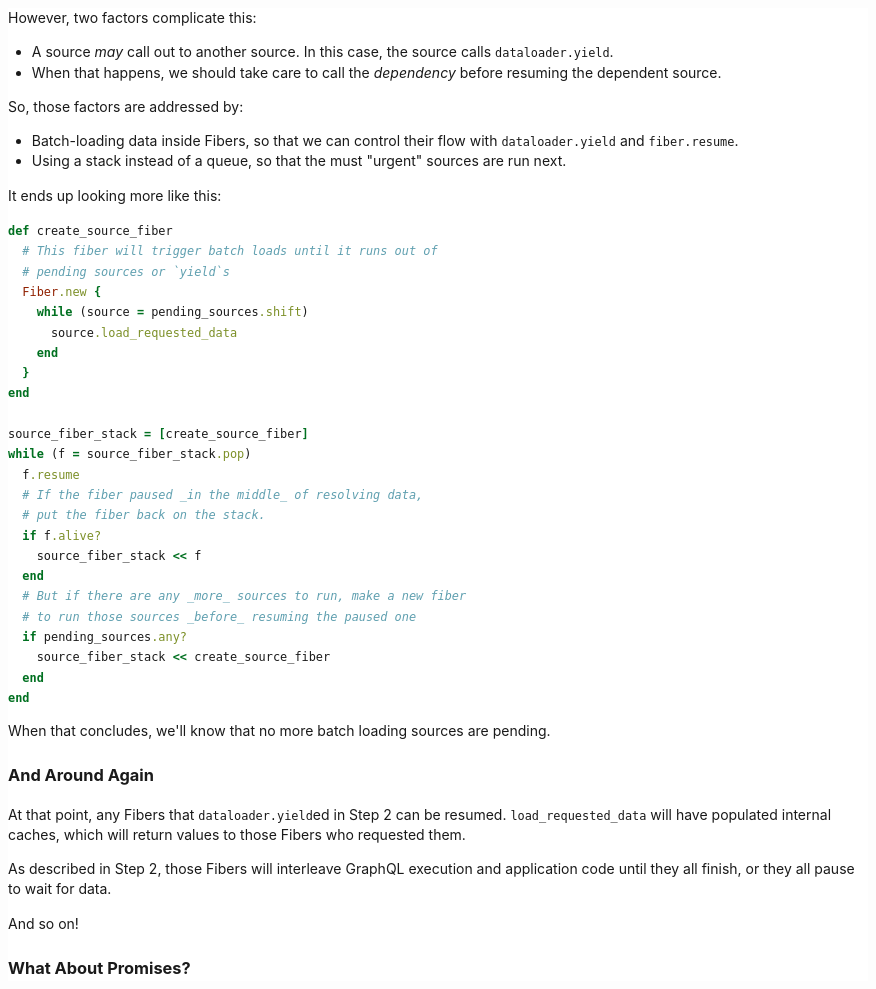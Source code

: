 However, two factors complicate this:

- A source _may_ call out to another source. In this case, the source calls `dataloader.yield`.
- When that happens, we should take care to call the _dependency_ before resuming the dependent source.

So, those factors are addressed by:

- Batch-loading data inside Fibers, so that we can control their flow with `dataloader.yield` and `fiber.resume`.
- Using a stack instead of a queue, so that the must "urgent" sources are run next.

It ends up looking more like this:

```ruby
def create_source_fiber
  # This fiber will trigger batch loads until it runs out of
  # pending sources or `yield`s
  Fiber.new {
    while (source = pending_sources.shift)
      source.load_requested_data
    end
  }
end

source_fiber_stack = [create_source_fiber]
while (f = source_fiber_stack.pop)
  f.resume
  # If the fiber paused _in the middle_ of resolving data,
  # put the fiber back on the stack.
  if f.alive?
    source_fiber_stack << f
  end
  # But if there are any _more_ sources to run, make a new fiber
  # to run those sources _before_ resuming the paused one
  if pending_sources.any?
    source_fiber_stack << create_source_fiber
  end
end
```

When that concludes, we'll know that no more batch loading sources are pending.

### And Around Again

At that point, any Fibers that `dataloader.yield`ed in Step 2 can be resumed. `load_requested_data` will have populated internal caches, which will return values to those Fibers who requested them.

As described in Step 2, those Fibers will interleave GraphQL execution and application code until they all finish, or they all pause to wait for data.

And so on!

### What About Promises?
